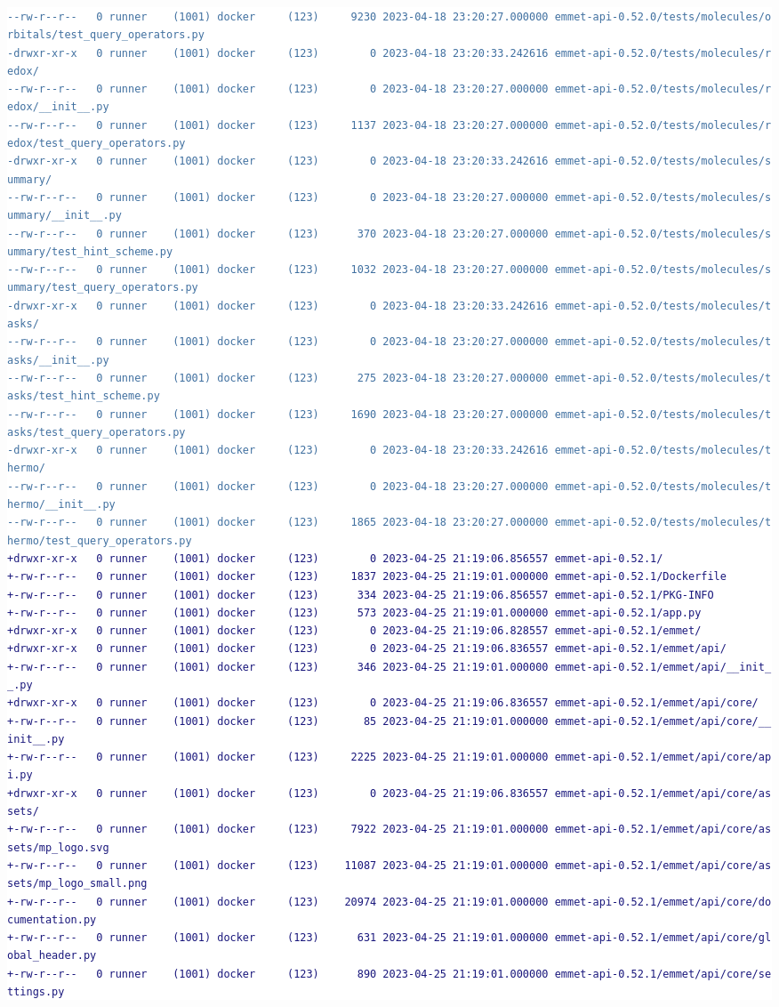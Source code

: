 ```diff
--rw-r--r--   0 runner    (1001) docker     (123)     9230 2023-04-18 23:20:27.000000 emmet-api-0.52.0/tests/molecules/orbitals/test_query_operators.py
-drwxr-xr-x   0 runner    (1001) docker     (123)        0 2023-04-18 23:20:33.242616 emmet-api-0.52.0/tests/molecules/redox/
--rw-r--r--   0 runner    (1001) docker     (123)        0 2023-04-18 23:20:27.000000 emmet-api-0.52.0/tests/molecules/redox/__init__.py
--rw-r--r--   0 runner    (1001) docker     (123)     1137 2023-04-18 23:20:27.000000 emmet-api-0.52.0/tests/molecules/redox/test_query_operators.py
-drwxr-xr-x   0 runner    (1001) docker     (123)        0 2023-04-18 23:20:33.242616 emmet-api-0.52.0/tests/molecules/summary/
--rw-r--r--   0 runner    (1001) docker     (123)        0 2023-04-18 23:20:27.000000 emmet-api-0.52.0/tests/molecules/summary/__init__.py
--rw-r--r--   0 runner    (1001) docker     (123)      370 2023-04-18 23:20:27.000000 emmet-api-0.52.0/tests/molecules/summary/test_hint_scheme.py
--rw-r--r--   0 runner    (1001) docker     (123)     1032 2023-04-18 23:20:27.000000 emmet-api-0.52.0/tests/molecules/summary/test_query_operators.py
-drwxr-xr-x   0 runner    (1001) docker     (123)        0 2023-04-18 23:20:33.242616 emmet-api-0.52.0/tests/molecules/tasks/
--rw-r--r--   0 runner    (1001) docker     (123)        0 2023-04-18 23:20:27.000000 emmet-api-0.52.0/tests/molecules/tasks/__init__.py
--rw-r--r--   0 runner    (1001) docker     (123)      275 2023-04-18 23:20:27.000000 emmet-api-0.52.0/tests/molecules/tasks/test_hint_scheme.py
--rw-r--r--   0 runner    (1001) docker     (123)     1690 2023-04-18 23:20:27.000000 emmet-api-0.52.0/tests/molecules/tasks/test_query_operators.py
-drwxr-xr-x   0 runner    (1001) docker     (123)        0 2023-04-18 23:20:33.242616 emmet-api-0.52.0/tests/molecules/thermo/
--rw-r--r--   0 runner    (1001) docker     (123)        0 2023-04-18 23:20:27.000000 emmet-api-0.52.0/tests/molecules/thermo/__init__.py
--rw-r--r--   0 runner    (1001) docker     (123)     1865 2023-04-18 23:20:27.000000 emmet-api-0.52.0/tests/molecules/thermo/test_query_operators.py
+drwxr-xr-x   0 runner    (1001) docker     (123)        0 2023-04-25 21:19:06.856557 emmet-api-0.52.1/
+-rw-r--r--   0 runner    (1001) docker     (123)     1837 2023-04-25 21:19:01.000000 emmet-api-0.52.1/Dockerfile
+-rw-r--r--   0 runner    (1001) docker     (123)      334 2023-04-25 21:19:06.856557 emmet-api-0.52.1/PKG-INFO
+-rw-r--r--   0 runner    (1001) docker     (123)      573 2023-04-25 21:19:01.000000 emmet-api-0.52.1/app.py
+drwxr-xr-x   0 runner    (1001) docker     (123)        0 2023-04-25 21:19:06.828557 emmet-api-0.52.1/emmet/
+drwxr-xr-x   0 runner    (1001) docker     (123)        0 2023-04-25 21:19:06.836557 emmet-api-0.52.1/emmet/api/
+-rw-r--r--   0 runner    (1001) docker     (123)      346 2023-04-25 21:19:01.000000 emmet-api-0.52.1/emmet/api/__init__.py
+drwxr-xr-x   0 runner    (1001) docker     (123)        0 2023-04-25 21:19:06.836557 emmet-api-0.52.1/emmet/api/core/
+-rw-r--r--   0 runner    (1001) docker     (123)       85 2023-04-25 21:19:01.000000 emmet-api-0.52.1/emmet/api/core/__init__.py
+-rw-r--r--   0 runner    (1001) docker     (123)     2225 2023-04-25 21:19:01.000000 emmet-api-0.52.1/emmet/api/core/api.py
+drwxr-xr-x   0 runner    (1001) docker     (123)        0 2023-04-25 21:19:06.836557 emmet-api-0.52.1/emmet/api/core/assets/
+-rw-r--r--   0 runner    (1001) docker     (123)     7922 2023-04-25 21:19:01.000000 emmet-api-0.52.1/emmet/api/core/assets/mp_logo.svg
+-rw-r--r--   0 runner    (1001) docker     (123)    11087 2023-04-25 21:19:01.000000 emmet-api-0.52.1/emmet/api/core/assets/mp_logo_small.png
+-rw-r--r--   0 runner    (1001) docker     (123)    20974 2023-04-25 21:19:01.000000 emmet-api-0.52.1/emmet/api/core/documentation.py
+-rw-r--r--   0 runner    (1001) docker     (123)      631 2023-04-25 21:19:01.000000 emmet-api-0.52.1/emmet/api/core/global_header.py
+-rw-r--r--   0 runner    (1001) docker     (123)      890 2023-04-25 21:19:01.000000 emmet-api-0.52.1/emmet/api/core/settings.py
```